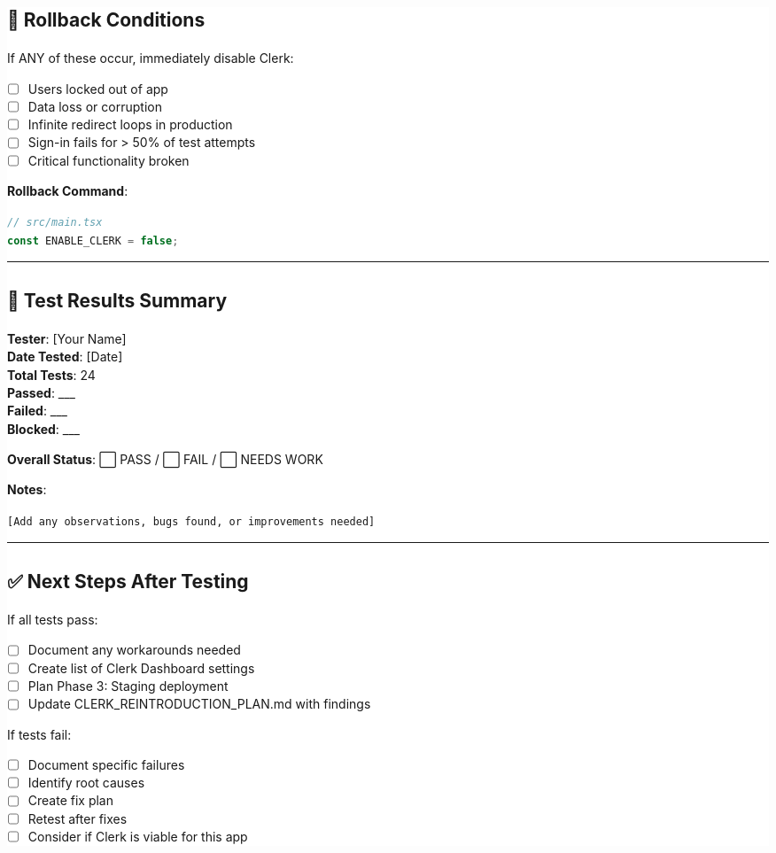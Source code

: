 
## 🚨 Rollback Conditions

If ANY of these occur, immediately disable Clerk:

- [ ] Users locked out of app
- [ ] Data loss or corruption
- [ ] Infinite redirect loops in production
- [ ] Sign-in fails for > 50% of test attempts
- [ ] Critical functionality broken

**Rollback Command**:
```typescript
// src/main.tsx
const ENABLE_CLERK = false;
```

---

## 📝 Test Results Summary

**Tester**: [Your Name]  
**Date Tested**: [Date]  
**Total Tests**: 24  
**Passed**: ___  
**Failed**: ___  
**Blocked**: ___  

**Overall Status**: ⬜ PASS / ⬜ FAIL / ⬜ NEEDS WORK

**Notes**:
```
[Add any observations, bugs found, or improvements needed]
```

---

## ✅ Next Steps After Testing

If all tests pass:
- [ ] Document any workarounds needed
- [ ] Create list of Clerk Dashboard settings
- [ ] Plan Phase 3: Staging deployment
- [ ] Update CLERK_REINTRODUCTION_PLAN.md with findings

If tests fail:
- [ ] Document specific failures
- [ ] Identify root causes
- [ ] Create fix plan
- [ ] Retest after fixes
- [ ] Consider if Clerk is viable for this app
